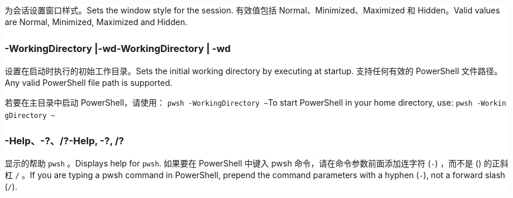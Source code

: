 <span data-ttu-id="012e7-212">为会话设置窗口样式。</span><span class="sxs-lookup"><span data-stu-id="012e7-212">Sets the window style for the session.</span></span> <span data-ttu-id="012e7-213">有效值包括 Normal、Minimized、Maximized 和 Hidden。</span><span class="sxs-lookup"><span data-stu-id="012e7-213">Valid values are Normal, Minimized, Maximized and Hidden.</span></span>

### <a name="-workingdirectory---wd"></a><span data-ttu-id="012e7-214">-WorkingDirectory |-wd</span><span class="sxs-lookup"><span data-stu-id="012e7-214">-WorkingDirectory | -wd</span></span>

<span data-ttu-id="012e7-215">设置在启动时执行的初始工作目录。</span><span class="sxs-lookup"><span data-stu-id="012e7-215">Sets the initial working directory by executing at startup.</span></span> <span data-ttu-id="012e7-216">支持任何有效的 PowerShell 文件路径。</span><span class="sxs-lookup"><span data-stu-id="012e7-216">Any valid PowerShell file path is supported.</span></span>

<span data-ttu-id="012e7-217">若要在主目录中启动 PowerShell，请使用： `pwsh -WorkingDirectory ~`</span><span class="sxs-lookup"><span data-stu-id="012e7-217">To start PowerShell in your home directory, use: `pwsh -WorkingDirectory ~`</span></span>

### <a name="-help---"></a><span data-ttu-id="012e7-218">-Help、-?、/?</span><span class="sxs-lookup"><span data-stu-id="012e7-218">-Help, -?, /?</span></span>

<span data-ttu-id="012e7-219">显示的帮助 `pwsh` 。</span><span class="sxs-lookup"><span data-stu-id="012e7-219">Displays help for `pwsh`.</span></span> <span data-ttu-id="012e7-220">如果要在 PowerShell 中键入 pwsh 命令，请在命令参数前面添加连字符 (`-`) ，而不是 () 的正斜杠 `/` 。</span><span class="sxs-lookup"><span data-stu-id="012e7-220">If you are typing a pwsh command in PowerShell, prepend the command parameters with a hyphen (`-`), not a forward slash (`/`).</span></span>
